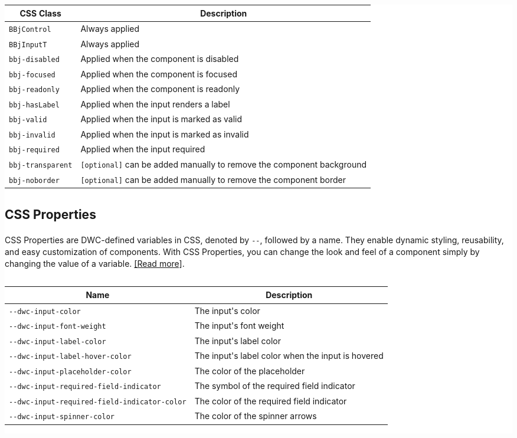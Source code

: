 | CSS Class           | Description                                                             |
| ------------------- | ----------------------------------------------------------------------- |
| ``BBjControl``      | Always applied                                                          |
| ``BBjInputT``       | Always applied                                                          |
| ``bbj-disabled``    | Applied when the component is disabled                                  |
| ``bbj-focused``     | Applied when the component is focused                                   |
| ``bbj-readonly``    | Applied when the component is readonly                                  |
| ``bbj-hasLabel``    | Applied when the input renders a label                                  |
| ``bbj-valid``       | Applied when the input is marked as valid                               |
| ``bbj-invalid``     | Applied when the input is marked as invalid                             |
| ``bbj-required``    | Applied when the input required                                         |
| ``bbj-transparent`` | ``[optional]`` can be added manually to remove the component background |
| ``bbj-noborder``    | ``[optional]`` can be added manually to remove the component border     |


</div>

## CSS Properties


CSS Properties are DWC-defined variables in CSS, denoted by `--`, followed by a name.
They enable dynamic styling, reusability, and easy customization of components.
With CSS Properties, you can change the look and feel of a component simply by changing the value of a variable.
[[Read more]](theme-engine/css-variables).
<div style="overflow-x: auto;">

| Name                                           | Description                                       |
| ---------------------------------------------- | ------------------------------------------------- |
| ``--dwc-input-color``                          | The input's color                                 |
| ``--dwc-input-font-weight``                    | The input's font weight                           |
| ``--dwc-input-label-color``                    | The input's label color                           |
| ``--dwc-input-label-hover-color``              | The input's label color when the input is hovered |
| ``--dwc-input-placeholder-color``              | The color of the placeholder                      |
| ``--dwc-input-required-field-indicator``       | The symbol of the required field indicator        |
| ``--dwc-input-required-field-indicator-color`` | The color of the required field indicator         |
| ``--dwc-input-spinner-color``                  | The color of the spinner arrows                   |


</div>
